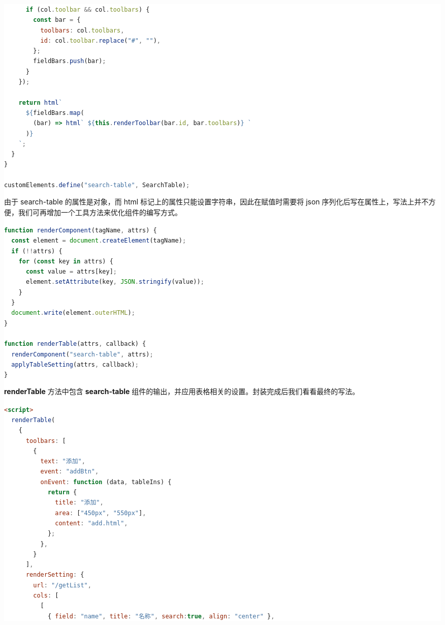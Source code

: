```js
      if (col.toolbar && col.toolbars) {
        const bar = {
          toolbars: col.toolbars,
          id: col.toolbar.replace("#", ""),
        };
        fieldBars.push(bar);
      }
    });

    return html`
      ${fieldBars.map(
        (bar) => html` ${this.renderToolbar(bar.id, bar.toolbars)} `
      )}
    `;
  }
}

customElements.define("search-table", SearchTable);
```

由于 search-table 的属性是对象，而 html 标记上的属性只能设置字符串，因此在赋值时需要将 json 序列化后写在属性上，写法上并不方便，我们可再增加一个工具方法来优化组件的编写方式。

```js
function renderComponent(tagName, attrs) {
  const element = document.createElement(tagName);
  if (!!attrs) {
    for (const key in attrs) {
      const value = attrs[key];
      element.setAttribute(key, JSON.stringify(value));
    }
  }
  document.write(element.outerHTML);
}

function renderTable(attrs, callback) {
  renderComponent("search-table", attrs);
  applyTableSetting(attrs, callback);
}
```

**renderTable** 方法中包含 **search-table** 组件的输出，并应用表格相关的设置。封装完成后我们看看最终的写法。

```html
<script>
  renderTable(
    {
      toolbars: [
        {
          text: "添加",
          event: "addBtn",
          onEvent: function (data, tableIns) {
            return {
              title: "添加",
              area: ["450px", "550px"],
              content: "add.html",
            };
          },
        }
      ],
      renderSetting: {
        url: "/getList",
        cols: [
          [
            { field: "name", title: "名称", search:true, align: "center" },
```